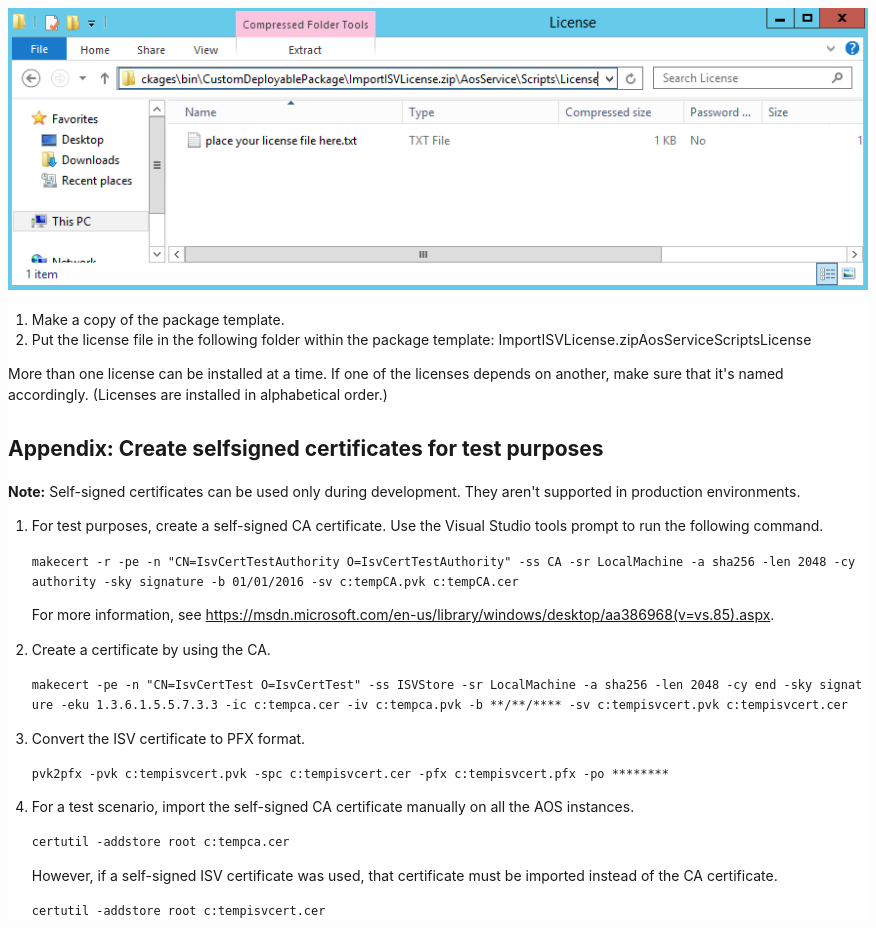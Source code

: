 [![Location of the template package for configuration mode](./media/isv21.png)](./media/isv21.png)

1.  Make a copy of the package template.
2.  Put the license file in the following folder within the package template: ImportISVLicense.zipAosServiceScriptsLicense

More than one license can be installed at a time. If one of the licenses depends on another, make sure that it's named accordingly. (Licenses are installed in alphabetical order.)

## Appendix: Create selfsigned certificates for test purposes
**Note:** Self-signed certificates can be used only during development. They aren't supported in production environments.

1.  For test purposes, create a self-signed CA certificate. Use the Visual Studio tools prompt to run the following command.

        makecert -r -pe -n "CN=IsvCertTestAuthority O=IsvCertTestAuthority" -ss CA -sr LocalMachine -a sha256 -len 2048 -cy authority -sky signature -b 01/01/2016 -sv c:tempCA.pvk c:tempCA.cer

    For more information, see <https://msdn.microsoft.com/en-us/library/windows/desktop/aa386968(v=vs.85).aspx>.

2.  Create a certificate by using the CA.

        makecert -pe -n "CN=IsvCertTest O=IsvCertTest" -ss ISVStore -sr LocalMachine -a sha256 -len 2048 -cy end -sky signature -eku 1.3.6.1.5.5.7.3.3 -ic c:tempca.cer -iv c:tempca.pvk -b **/**/**** -sv c:tempisvcert.pvk c:tempisvcert.cer

3.  Convert the ISV certificate to PFX format.

        pvk2pfx -pvk c:tempisvcert.pvk -spc c:tempisvcert.cer -pfx c:tempisvcert.pfx -po ********

4.  For a test scenario, import the self-signed CA certificate manually on all the AOS instances.

        certutil -addstore root c:tempca.cer

    However, if a self-signed ISV certificate was used, that certificate must be imported instead of the CA certificate.

        certutil -addstore root c:tempisvcert.cer



